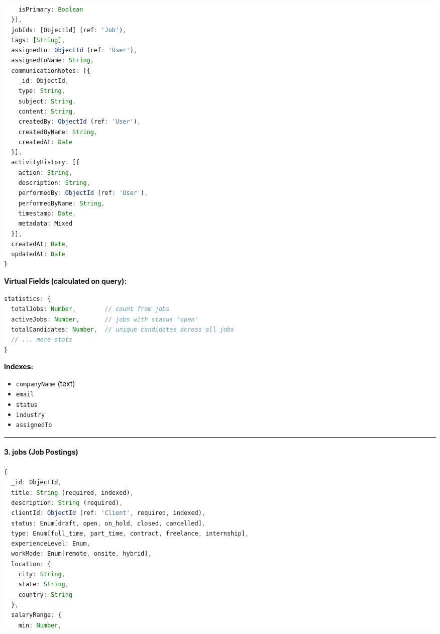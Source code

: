 ```typescript
    isPrimary: Boolean
  }],
  jobIds: [ObjectId] (ref: 'Job'),
  tags: [String],
  assignedTo: ObjectId (ref: 'User'),
  assignedToName: String,
  communicationNotes: [{
    _id: ObjectId,
    type: String,
    subject: String,
    content: String,
    createdBy: ObjectId (ref: 'User'),
    createdByName: String,
    createdAt: Date
  }],
  activityHistory: [{
    action: String,
    description: String,
    performedBy: ObjectId (ref: 'User'),
    performedByName: String,
    timestamp: Date,
    metadata: Mixed
  }],
  createdAt: Date,
  updatedAt: Date
}
```

**Virtual Fields (calculated on query):**
```typescript
statistics: {
  totalJobs: Number,        // count from jobs
  activeJobs: Number,       // jobs with status 'open'
  totalCandidates: Number,  // unique candidates across all jobs
  // ... more stats
}
```

**Indexes:**
- `companyName` (text)
- `email`
- `status`
- `industry`
- `assignedTo`

---

#### 3. **jobs** (Job Postings)
```typescript
{
  _id: ObjectId,
  title: String (required, indexed),
  description: String (required),
  clientId: ObjectId (ref: 'Client', required, indexed),
  status: Enum[draft, open, on_hold, closed, cancelled],
  type: Enum[full_time, part_time, contract, freelance, internship],
  experienceLevel: Enum,
  workMode: Enum[remote, onsite, hybrid],
  location: {
    city: String,
    state: String,
    country: String
  },
  salaryRange: {
    min: Number,
```